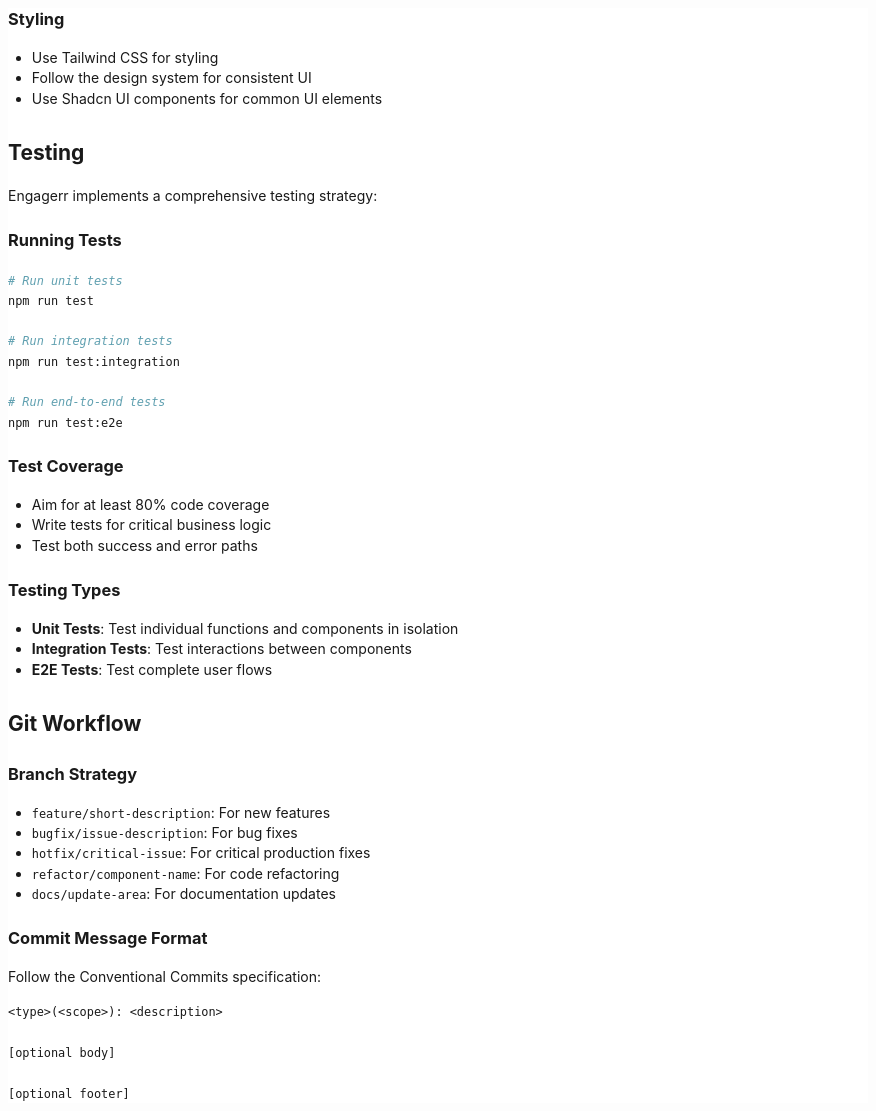 ### Styling

- Use Tailwind CSS for styling
- Follow the design system for consistent UI
- Use Shadcn UI components for common UI elements

## Testing

Engagerr implements a comprehensive testing strategy:

### Running Tests

```bash
# Run unit tests
npm run test

# Run integration tests
npm run test:integration

# Run end-to-end tests
npm run test:e2e
```

### Test Coverage

- Aim for at least 80% code coverage
- Write tests for critical business logic
- Test both success and error paths

### Testing Types

- **Unit Tests**: Test individual functions and components in isolation
- **Integration Tests**: Test interactions between components
- **E2E Tests**: Test complete user flows

## Git Workflow

### Branch Strategy

- `feature/short-description`: For new features
- `bugfix/issue-description`: For bug fixes
- `hotfix/critical-issue`: For critical production fixes
- `refactor/component-name`: For code refactoring
- `docs/update-area`: For documentation updates

### Commit Message Format

Follow the Conventional Commits specification:

```
<type>(<scope>): <description>

[optional body]

[optional footer]
```

